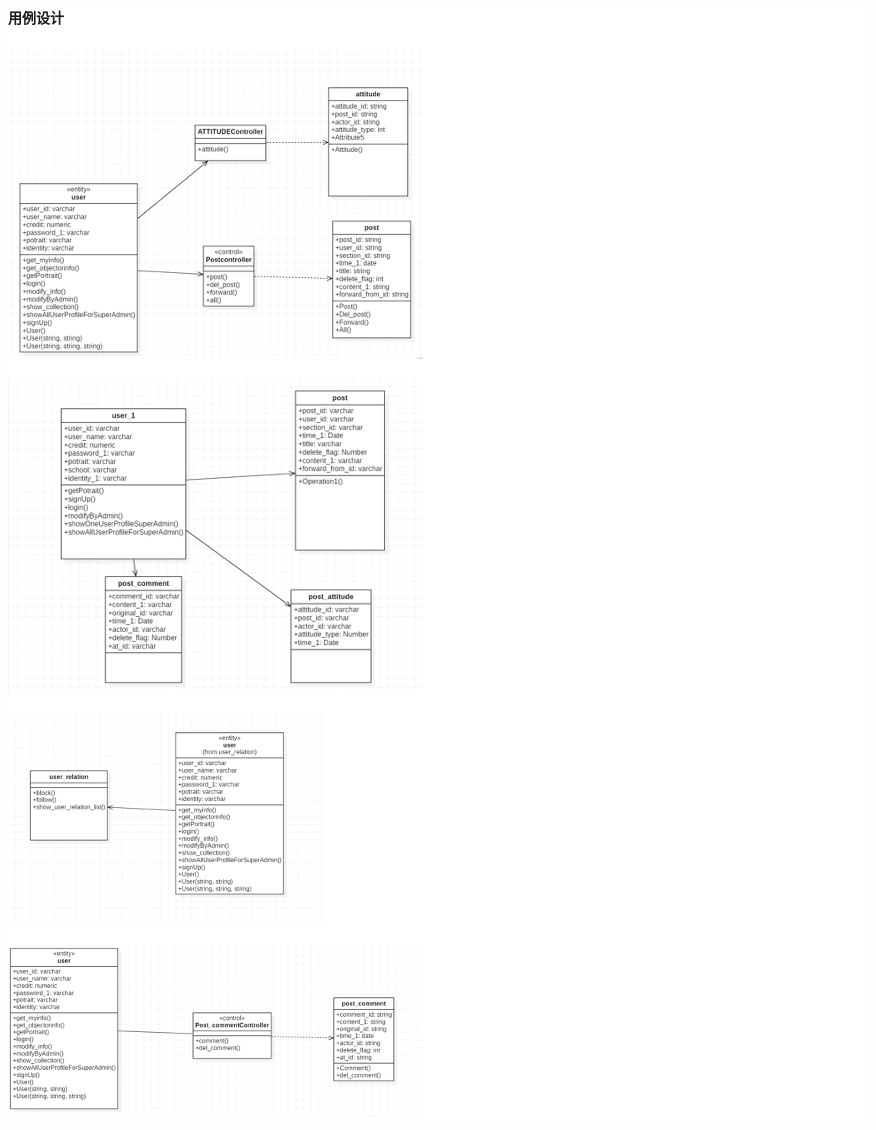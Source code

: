 #### 用例设计

![image-20200622152344424](img/image-20200622152344424.png)

![image-20200622152348700](img/image-20200622152348700.png)

![image-20200622152356064](img/image-20200622152356064.png)

![image-20200622152400554](img/image-20200622152400554.png)
